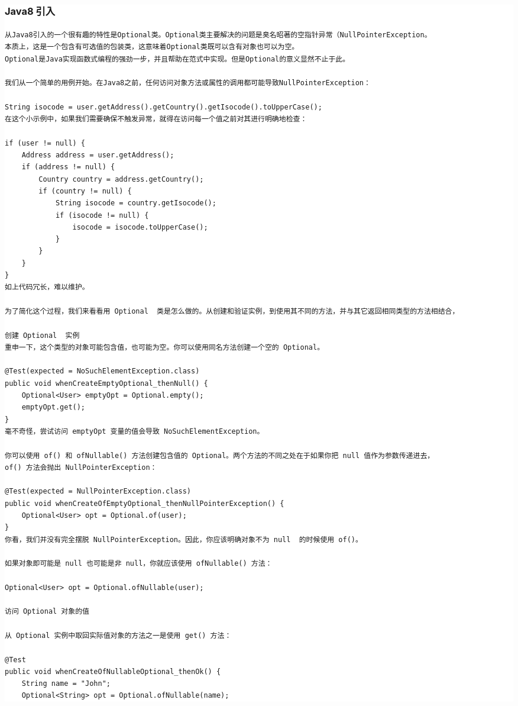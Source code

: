 ### Java8 引入

    从Java8引入的一个很有趣的特性是Optional类。Optional类主要解决的问题是臭名昭著的空指针异常（NullPointerException。
    本质上，这是一个包含有可选值的包装类，这意味着Optional类既可以含有对象也可以为空。
    Optional是Java实现函数式编程的强劲一步，并且帮助在范式中实现。但是Optional的意义显然不止于此。

    我们从一个简单的用例开始。在Java8之前，任何访问对象方法或属性的调用都可能导致NullPointerException：

    String isocode = user.getAddress().getCountry().getIsocode().toUpperCase();
    在这个小示例中，如果我们需要确保不触发异常，就得在访问每一个值之前对其进行明确地检查：

    if (user != null) {
        Address address = user.getAddress();
        if (address != null) {
            Country country = address.getCountry();
            if (country != null) {
                String isocode = country.getIsocode();
                if (isocode != null) {
                    isocode = isocode.toUpperCase();
                }
            }
        }
    }
    如上代码冗长，难以维护。

    为了简化这个过程，我们来看看用 Optional  类是怎么做的。从创建和验证实例，到使用其不同的方法，并与其它返回相同类型的方法相结合，

    创建 Optional  实例
    重申一下，这个类型的对象可能包含值，也可能为空。你可以使用同名方法创建一个空的 Optional。

    @Test(expected = NoSuchElementException.class)
    public void whenCreateEmptyOptional_thenNull() {
        Optional<User> emptyOpt = Optional.empty();
        emptyOpt.get();
    }
    毫不奇怪，尝试访问 emptyOpt 变量的值会导致 NoSuchElementException。

    你可以使用 of() 和 ofNullable() 方法创建包含值的 Optional。两个方法的不同之处在于如果你把 null 值作为参数传递进去，
    of() 方法会抛出 NullPointerException：

    @Test(expected = NullPointerException.class)
    public void whenCreateOfEmptyOptional_thenNullPointerException() {
        Optional<User> opt = Optional.of(user);
    }
    你看，我们并没有完全摆脱 NullPointerException。因此，你应该明确对象不为 null  的时候使用 of()。

    如果对象即可能是 null 也可能是非 null，你就应该使用 ofNullable() 方法：

    Optional<User> opt = Optional.ofNullable(user);

    访问 Optional 对象的值

    从 Optional 实例中取回实际值对象的方法之一是使用 get() 方法：

    @Test
    public void whenCreateOfNullableOptional_thenOk() {
        String name = "John";
        Optional<String> opt = Optional.ofNullable(name);
